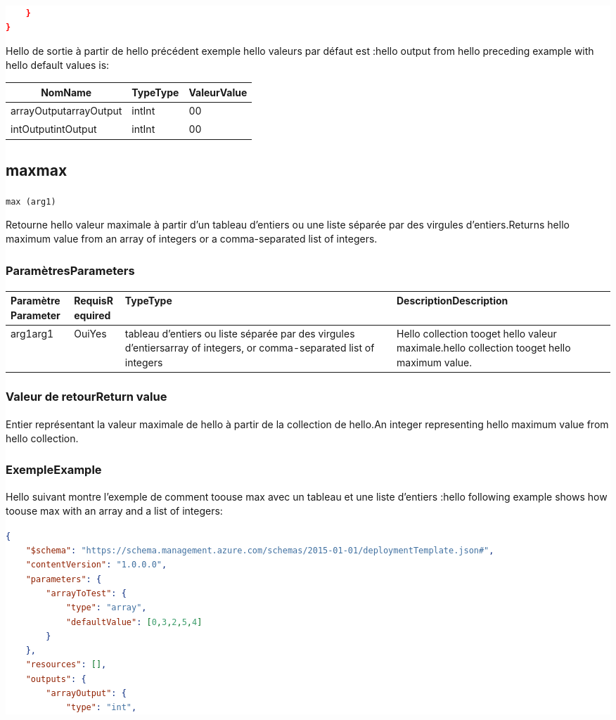 ```json
    }
}
```

<span data-ttu-id="cec4a-248">Hello de sortie à partir de hello précédent exemple hello valeurs par défaut est :</span><span class="sxs-lookup"><span data-stu-id="cec4a-248">hello output from hello preceding example with hello default values is:</span></span>

| <span data-ttu-id="cec4a-249">Nom</span><span class="sxs-lookup"><span data-stu-id="cec4a-249">Name</span></span> | <span data-ttu-id="cec4a-250">Type</span><span class="sxs-lookup"><span data-stu-id="cec4a-250">Type</span></span> | <span data-ttu-id="cec4a-251">Valeur</span><span class="sxs-lookup"><span data-stu-id="cec4a-251">Value</span></span> |
| ---- | ---- | ----- |
| <span data-ttu-id="cec4a-252">arrayOutput</span><span class="sxs-lookup"><span data-stu-id="cec4a-252">arrayOutput</span></span> | <span data-ttu-id="cec4a-253">int</span><span class="sxs-lookup"><span data-stu-id="cec4a-253">Int</span></span> | <span data-ttu-id="cec4a-254">0</span><span class="sxs-lookup"><span data-stu-id="cec4a-254">0</span></span> |
| <span data-ttu-id="cec4a-255">intOutput</span><span class="sxs-lookup"><span data-stu-id="cec4a-255">intOutput</span></span> | <span data-ttu-id="cec4a-256">int</span><span class="sxs-lookup"><span data-stu-id="cec4a-256">Int</span></span> | <span data-ttu-id="cec4a-257">0</span><span class="sxs-lookup"><span data-stu-id="cec4a-257">0</span></span> |

<a id="max" />

## <a name="max"></a><span data-ttu-id="cec4a-258">max</span><span class="sxs-lookup"><span data-stu-id="cec4a-258">max</span></span>
`max (arg1)`

<span data-ttu-id="cec4a-259">Retourne hello valeur maximale à partir d’un tableau d’entiers ou une liste séparée par des virgules d’entiers.</span><span class="sxs-lookup"><span data-stu-id="cec4a-259">Returns hello maximum value from an array of integers or a comma-separated list of integers.</span></span>

### <a name="parameters"></a><span data-ttu-id="cec4a-260">Paramètres</span><span class="sxs-lookup"><span data-stu-id="cec4a-260">Parameters</span></span>

| <span data-ttu-id="cec4a-261">Paramètre</span><span class="sxs-lookup"><span data-stu-id="cec4a-261">Parameter</span></span> | <span data-ttu-id="cec4a-262">Requis</span><span class="sxs-lookup"><span data-stu-id="cec4a-262">Required</span></span> | <span data-ttu-id="cec4a-263">Type</span><span class="sxs-lookup"><span data-stu-id="cec4a-263">Type</span></span> | <span data-ttu-id="cec4a-264">Description</span><span class="sxs-lookup"><span data-stu-id="cec4a-264">Description</span></span> |
|:--- |:--- |:--- |:--- |
| <span data-ttu-id="cec4a-265">arg1</span><span class="sxs-lookup"><span data-stu-id="cec4a-265">arg1</span></span> |<span data-ttu-id="cec4a-266">Oui</span><span class="sxs-lookup"><span data-stu-id="cec4a-266">Yes</span></span> |<span data-ttu-id="cec4a-267">tableau d’entiers ou liste séparée par des virgules d’entiers</span><span class="sxs-lookup"><span data-stu-id="cec4a-267">array of integers, or comma-separated list of integers</span></span> |<span data-ttu-id="cec4a-268">Hello collection tooget hello valeur maximale.</span><span class="sxs-lookup"><span data-stu-id="cec4a-268">hello collection tooget hello maximum value.</span></span> |

### <a name="return-value"></a><span data-ttu-id="cec4a-269">Valeur de retour</span><span class="sxs-lookup"><span data-stu-id="cec4a-269">Return value</span></span>

<span data-ttu-id="cec4a-270">Entier représentant la valeur maximale de hello à partir de la collection de hello.</span><span class="sxs-lookup"><span data-stu-id="cec4a-270">An integer representing hello maximum value from hello collection.</span></span>

### <a name="example"></a><span data-ttu-id="cec4a-271">Exemple</span><span class="sxs-lookup"><span data-stu-id="cec4a-271">Example</span></span>

<span data-ttu-id="cec4a-272">Hello suivant montre l’exemple de comment toouse max avec un tableau et une liste d’entiers :</span><span class="sxs-lookup"><span data-stu-id="cec4a-272">hello following example shows how toouse max with an array and a list of integers:</span></span>

```json
{
    "$schema": "https://schema.management.azure.com/schemas/2015-01-01/deploymentTemplate.json#",
    "contentVersion": "1.0.0.0",
    "parameters": {
        "arrayToTest": {
            "type": "array",
            "defaultValue": [0,3,2,5,4]
        }
    },
    "resources": [],
    "outputs": {
        "arrayOutput": {
            "type": "int",
```
